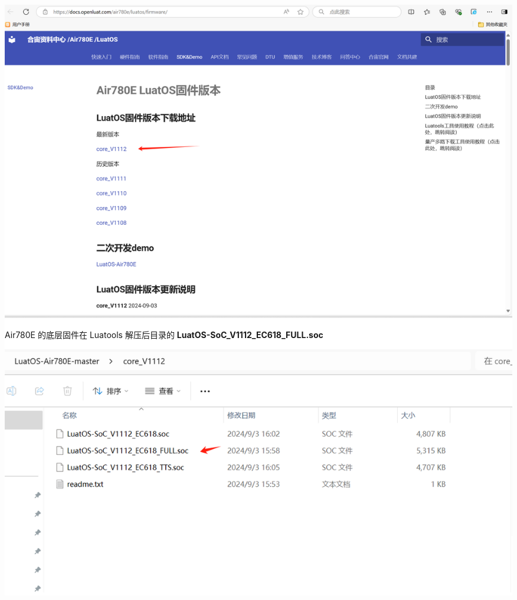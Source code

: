 ![](image/U3fCbxQ7UoO0m1xOIF6ciP0xnMb.png)

Air780E 的底层固件在 Luatools 解压后目录的 **LuatOS-SoC_V1112_EC618_FULL.soc**

![](image/AhFMbGlD3oPqmlxhl8Nc3qv0nch.png)
